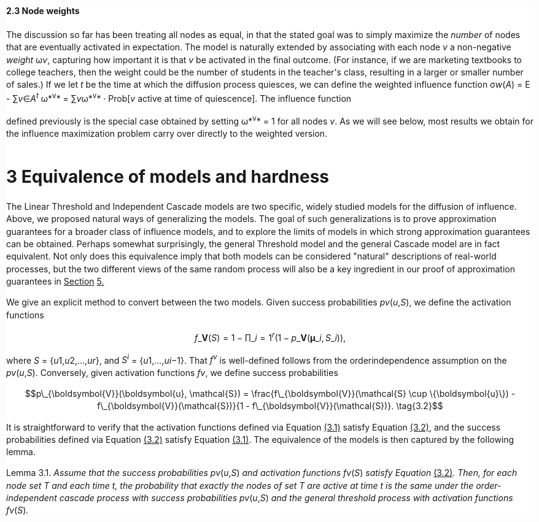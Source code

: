 #### <span id="page-9-1"></span>2.3 Node weights

The discussion so far has been treating all nodes as equal, in that the stated goal was to simply maximize the *number* of nodes that are eventually activated in expectation. The model is naturally extended by associating with each node *v* a non-negative *weight* ω*v*, capturing how important it is that *v* be activated in the final outcome. (For instance, if we are marketing textbooks to college teachers, then the weight could be the number of students in the teacher's class, resulting in a larger or smaller number of sales.) If we let *t* be the time at which the diffusion process quiesces, we can define the weighted influence function σ*w*(*A*) = E - ∑*v*∈*A<sup>t</sup>* ω*<sup>v</sup>* = ∑*v*ω*<sup>v</sup>* · Prob[*v* active at time of quiescence]. The influence function

defined previously is the special case obtained by setting ω*<sup>v</sup>* = 1 for all nodes *v*. As we will see below, most results we obtain for the influence maximization problem carry over directly to the weighted version.

# <span id="page-10-0"></span>3 Equivalence of models and hardness

The Linear Threshold and Independent Cascade models are two specific, widely studied models for the diffusion of influence. Above, we proposed natural ways of generalizing the models. The goal of such generalizations is to prove approximation guarantees for a broader class of influence models, and to explore the limits of models in which strong approximation guarantees can be obtained. Perhaps somewhat surprisingly, the general Threshold model and the general Cascade model are in fact equivalent. Not only does this equivalence imply that both models can be considered "natural" descriptions of real-world processes, but the two different views of the same random process will also be a key ingredient in our proof of approximation guarantees in [Section](#page-18-0) [5.](#page-18-0)

We give an explicit method to convert between the two models. Given success probabilities *pv*(*u*,*S*), we define the activation functions

<span id="page-10-1"></span>
$$f\_{\boldsymbol{V}}(S) = 1 - \prod\_{i=1}^{r} \left( 1 - p\_{\boldsymbol{V}}(\boldsymbol{\mu}\_{i}, S\_{i}) \right), \tag{3.1}$$

where *S* = {*u*1,*u*2,...,*ur*}, and *S<sup>i</sup>* = {*u*1,...,*ui*−1}. That *f<sup>v</sup>* is well-defined follows from the orderindependence assumption on the *pv*(*u*,*S*). Conversely, given activation functions *fv*, we define success probabilities

<span id="page-10-2"></span>
$$p\_{\boldsymbol{V}}(\boldsymbol{u}, \mathcal{S}) = \frac{f\_{\boldsymbol{V}}(\mathcal{S} \cup \{\boldsymbol{u}\}) - f\_{\boldsymbol{V}}(\mathcal{S})}{1 - f\_{\boldsymbol{V}}(\mathcal{S})}. \tag{3.2}$$

It is straightforward to verify that the activation functions defined via Equation [\(3.1\)](#page-10-1) satisfy Equation [\(3.2\)](#page-10-2), and the success probabilities defined via Equation [\(3.2\)](#page-10-2) satisfy Equation [\(3.1\)](#page-10-1). The equivalence of the models is then captured by the following lemma.

<span id="page-10-3"></span>Lemma 3.1. *Assume that the success probabilities pv*(*u*,*S*) *and activation functions fv*(*S*) *satisfy Equation* [\(3.2\)](#page-10-2)*. Then, for each node set T and each time t, the probability that exactly the nodes of set T are active at time t is the same under the order-independent cascade process with success probabilities pv*(*u*,*S*) *and the general threshold process with activation functions fv*(*S*)*.*
